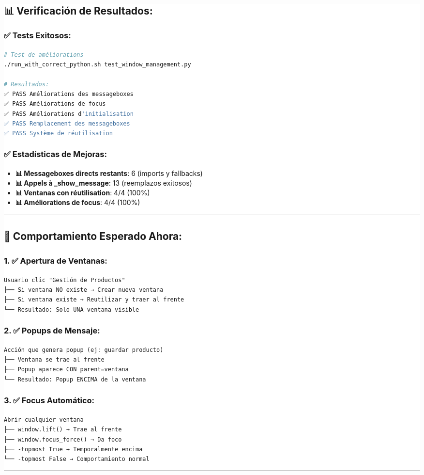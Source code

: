 
## 📊 **Verificación de Resultados:**

### **✅ Tests Exitosos:**
```bash
# Test de améliorations
./run_with_correct_python.sh test_window_management.py

# Resultados:
✅ PASS Améliorations des messageboxes
✅ PASS Améliorations de focus  
✅ PASS Améliorations d'initialisation
✅ PASS Remplacement des messageboxes
✅ PASS Système de réutilisation
```

### **✅ Estadísticas de Mejoras:**
- **📊 Messageboxes directs restants**: 6 (imports y fallbacks)
- **📊 Appels à _show_message**: 13 (reemplazos exitosos)
- **📊 Ventanas con réutilisation**: 4/4 (100%)
- **📊 Améliorations de focus**: 4/4 (100%)

---

## 🎯 **Comportamiento Esperado Ahora:**

### **1. ✅ Apertura de Ventanas:**
```
Usuario clic "Gestión de Productos"
├── Si ventana NO existe → Crear nueva ventana
├── Si ventana existe → Reutilizar y traer al frente
└── Resultado: Solo UNA ventana visible
```

### **2. ✅ Popups de Mensaje:**
```
Acción que genera popup (ej: guardar producto)
├── Ventana se trae al frente
├── Popup aparece CON parent=ventana
└── Resultado: Popup ENCIMA de la ventana
```

### **3. ✅ Focus Automático:**
```
Abrir cualquier ventana
├── window.lift() → Trae al frente
├── window.focus_force() → Da foco
├── -topmost True → Temporalmente encima
└── -topmost False → Comportamiento normal
```

---